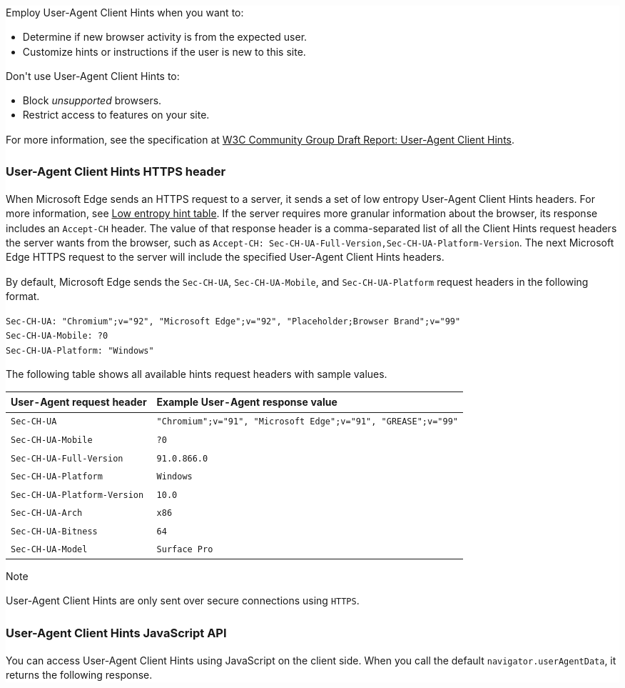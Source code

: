 Employ User-Agent Client Hints when you want to:
- Determine if new browser activity is from the expected user.
- Customize hints or instructions if the user is new to this site.

Don't use User-Agent Client Hints to:
- Block *unsupported* browsers.
- Restrict access to features on your site.

For more information, see the specification at [W3C Community Group Draft Report: User-Agent Client Hints](https://wicg.github.io/ua-client-hints/).

### User-Agent Client Hints HTTPS header

When Microsoft Edge sends an HTTPS request to a server, it sends a set of low entropy User-Agent Client Hints headers. For more information, see [Low entropy hint table](https://wicg.github.io/client-hints-infrastructure/#low-entropy-table). If the server requires more granular information about the browser, its response includes an `Accept-CH` header. The value of that response header is a comma-separated list of all the Client Hints request headers the server wants from the browser, such as `Accept-CH: Sec-CH-UA-Full-Version,Sec-CH-UA-Platform-Version`. The next Microsoft Edge HTTPS request to the server will include the specified User-Agent Client Hints headers.

By default, Microsoft Edge sends the `Sec-CH-UA`, `Sec-CH-UA-Mobile`, and `Sec-CH-UA-Platform` request headers in the following format.

```https
Sec-CH-UA: "Chromium";v="92", "Microsoft Edge";v="92", "Placeholder;Browser Brand";v="99"
Sec-CH-UA-Mobile: ?0
Sec-CH-UA-Platform: "Windows"
```

The following table shows all available hints request headers with sample values.

| User-Agent request header | Example User-Agent response value |
|:--- |:--- |
| `Sec-CH-UA` | `"Chromium";v="91", "Microsoft Edge";v="91", "GREASE";v="99"` |
| `Sec-CH-UA-Mobile` | `?0` |
| `Sec-CH-UA-Full-Version` | `91.0.866.0` |
| `Sec-CH-UA-Platform` | `Windows` |
| `Sec-CH-UA-Platform-Version` | `10.0` |
| `Sec-CH-UA-Arch` | `x86` |
| `Sec-CH-UA-Bitness` | `64` |
| `Sec-CH-UA-Model` | `Surface Pro` |

> [!NOTE]
> User-Agent Client Hints are only sent over secure connections using `HTTPS`.

### User-Agent Client Hints JavaScript API

You can access User-Agent Client Hints using JavaScript on the client side. When you call the default `navigator.userAgentData`, it returns the following response.

